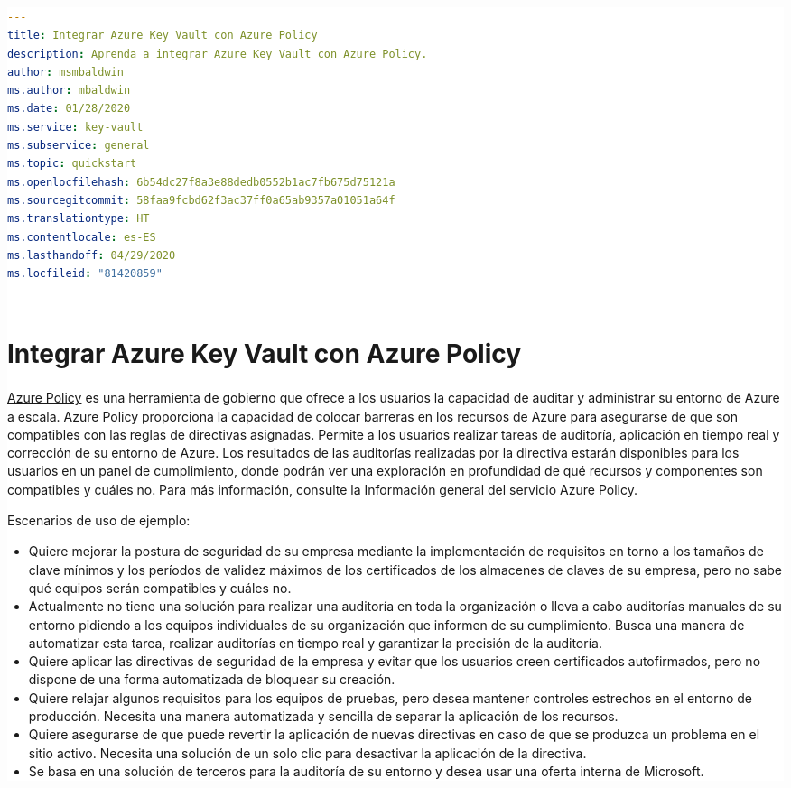```yaml
---
title: Integrar Azure Key Vault con Azure Policy
description: Aprenda a integrar Azure Key Vault con Azure Policy.
author: msmbaldwin
ms.author: mbaldwin
ms.date: 01/28/2020
ms.service: key-vault
ms.subservice: general
ms.topic: quickstart
ms.openlocfilehash: 6b54dc27f8a3e88dedb0552b1ac7fb675d75121a
ms.sourcegitcommit: 58faa9fcbd62f3ac37ff0a65ab9357a01051a64f
ms.translationtype: HT
ms.contentlocale: es-ES
ms.lasthandoff: 04/29/2020
ms.locfileid: "81420859"
---
```

# <a name="integrate-azure-key-vault-with-azure-policy"></a>Integrar Azure Key Vault con Azure Policy

[Azure Policy](../../governance/policy/index.yml) es una herramienta de gobierno que ofrece a los usuarios la capacidad de auditar y administrar su entorno de Azure a escala. Azure Policy proporciona la capacidad de colocar barreras en los recursos de Azure para asegurarse de que son compatibles con las reglas de directivas asignadas. Permite a los usuarios realizar tareas de auditoría, aplicación en tiempo real y corrección de su entorno de Azure. Los resultados de las auditorías realizadas por la directiva estarán disponibles para los usuarios en un panel de cumplimiento, donde podrán ver una exploración en profundidad de qué recursos y componentes son compatibles y cuáles no.  Para más información, consulte la [Información general del servicio Azure Policy](../../governance/policy/overview.md).

Escenarios de uso de ejemplo:

- Quiere mejorar la postura de seguridad de su empresa mediante la implementación de requisitos en torno a los tamaños de clave mínimos y los períodos de validez máximos de los certificados de los almacenes de claves de su empresa, pero no sabe qué equipos serán compatibles y cuáles no. 
- Actualmente no tiene una solución para realizar una auditoría en toda la organización o lleva a cabo auditorías manuales de su entorno pidiendo a los equipos individuales de su organización que informen de su cumplimiento. Busca una manera de automatizar esta tarea, realizar auditorías en tiempo real y garantizar la precisión de la auditoría.
- Quiere aplicar las directivas de seguridad de la empresa y evitar que los usuarios creen certificados autofirmados, pero no dispone de una forma automatizada de bloquear su creación. 
- Quiere relajar algunos requisitos para los equipos de pruebas, pero desea mantener controles estrechos en el entorno de producción. Necesita una manera automatizada y sencilla de separar la aplicación de los recursos. 
- Quiere asegurarse de que puede revertir la aplicación de nuevas directivas en caso de que se produzca un problema en el sitio activo. Necesita una solución de un solo clic para desactivar la aplicación de la directiva. 
- Se basa en una solución de terceros para la auditoría de su entorno y desea usar una oferta interna de Microsoft. 
